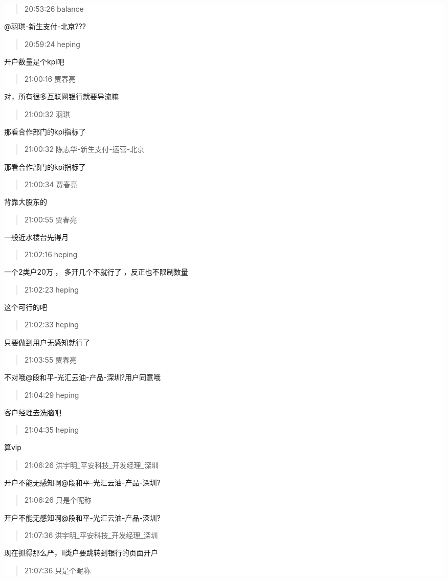 > 20:53:26  balance  
   
@羽琪-新生支付-北京???  
   
> 20:59:24  heping  
   
开户数量是个kpi吧  
   
> 21:00:16  贾春亮  
   
对，所有很多互联网银行就要导流嘛  
   
> 21:00:32  羽琪  
   
那看合作部门的kpi指标了  
   
> 21:00:32  陈志华-新生支付-运营-北京  
   
那看合作部门的kpi指标了  
   
> 21:00:34  贾春亮  
   
背靠大股东的  
   
> 21:00:55  贾春亮  
   
一般近水楼台先得月  
   
> 21:02:16  heping  
   
一个2类户20万 ， 多开几个不就行了 ，反正也不限制数量  
   
> 21:02:23  heping  
   
这个可行的吧  
   
> 21:02:33  heping  
   
只要做到用户无感知就行了  
   
> 21:03:55  贾春亮  
   
不对哦@段和平-光汇云油-产品-深圳?用户同意哦  
   
> 21:04:29  heping  
   
客户经理去洗脑吧  
   
> 21:04:35  heping  
   
算vip   
   
> 21:06:26  洪宇明_平安科技_开发经理_深圳  
   
开户不能无感知啊@段和平-光汇云油-产品-深圳?  
   
> 21:06:26  只是个昵称  
   
开户不能无感知啊@段和平-光汇云油-产品-深圳?  
   
> 21:07:36  洪宇明_平安科技_开发经理_深圳  
   
现在抓得那么严，ii类户要跳转到银行的页面开户  
   
> 21:07:36  只是个昵称  
   